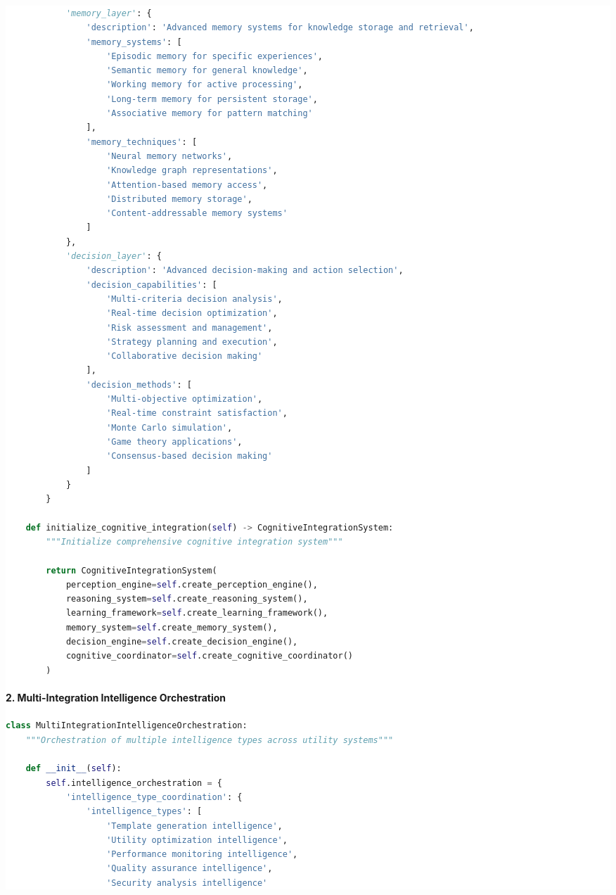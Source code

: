 ```python
            'memory_layer': {
                'description': 'Advanced memory systems for knowledge storage and retrieval',
                'memory_systems': [
                    'Episodic memory for specific experiences',
                    'Semantic memory for general knowledge',
                    'Working memory for active processing',
                    'Long-term memory for persistent storage',
                    'Associative memory for pattern matching'
                ],
                'memory_techniques': [
                    'Neural memory networks',
                    'Knowledge graph representations',
                    'Attention-based memory access',
                    'Distributed memory storage',
                    'Content-addressable memory systems'
                ]
            },
            'decision_layer': {
                'description': 'Advanced decision-making and action selection',
                'decision_capabilities': [
                    'Multi-criteria decision analysis',
                    'Real-time decision optimization',
                    'Risk assessment and management',
                    'Strategy planning and execution',
                    'Collaborative decision making'
                ],
                'decision_methods': [
                    'Multi-objective optimization',
                    'Real-time constraint satisfaction',
                    'Monte Carlo simulation',
                    'Game theory applications',
                    'Consensus-based decision making'
                ]
            }
        }
        
    def initialize_cognitive_integration(self) -> CognitiveIntegrationSystem:
        """Initialize comprehensive cognitive integration system"""
        
        return CognitiveIntegrationSystem(
            perception_engine=self.create_perception_engine(),
            reasoning_system=self.create_reasoning_system(),
            learning_framework=self.create_learning_framework(),
            memory_system=self.create_memory_system(),
            decision_engine=self.create_decision_engine(),
            cognitive_coordinator=self.create_cognitive_coordinator()
        )
```

#### **2. Multi-Integration Intelligence Orchestration**
```python
class MultiIntegrationIntelligenceOrchestration:
    """Orchestration of multiple intelligence types across utility systems"""
    
    def __init__(self):
        self.intelligence_orchestration = {
            'intelligence_type_coordination': {
                'intelligence_types': [
                    'Template generation intelligence',
                    'Utility optimization intelligence',
                    'Performance monitoring intelligence',
                    'Quality assurance intelligence',
                    'Security analysis intelligence'
```